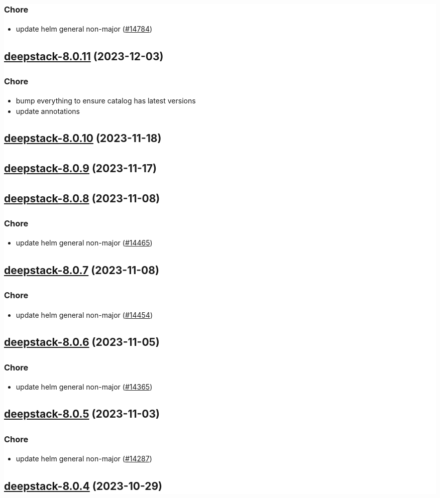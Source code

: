 ### Chore

- update helm general non-major ([#14784](https://github.com/truecharts/charts/issues/14784))

## [deepstack-8.0.11](https://github.com/truecharts/charts/compare/deepstack-8.0.10...deepstack-8.0.11) (2023-12-03)

### Chore

- bump everything to ensure catalog has latest versions
- update annotations

## [deepstack-8.0.10](https://github.com/truecharts/charts/compare/deepstack-8.0.9...deepstack-8.0.10) (2023-11-18)

## [deepstack-8.0.9](https://github.com/truecharts/charts/compare/deepstack-8.0.8...deepstack-8.0.9) (2023-11-17)

## [deepstack-8.0.8](https://github.com/truecharts/charts/compare/deepstack-8.0.7...deepstack-8.0.8) (2023-11-08)

### Chore

- update helm general non-major ([#14465](https://github.com/truecharts/charts/issues/14465))

## [deepstack-8.0.7](https://github.com/truecharts/charts/compare/deepstack-8.0.6...deepstack-8.0.7) (2023-11-08)

### Chore

- update helm general non-major ([#14454](https://github.com/truecharts/charts/issues/14454))

## [deepstack-8.0.6](https://github.com/truecharts/charts/compare/deepstack-8.0.5...deepstack-8.0.6) (2023-11-05)

### Chore

- update helm general non-major ([#14365](https://github.com/truecharts/charts/issues/14365))

## [deepstack-8.0.5](https://github.com/truecharts/charts/compare/deepstack-8.0.4...deepstack-8.0.5) (2023-11-03)

### Chore

- update helm general non-major ([#14287](https://github.com/truecharts/charts/issues/14287))

## [deepstack-8.0.4](https://github.com/truecharts/charts/compare/deepstack-8.0.3...deepstack-8.0.4) (2023-10-29)
